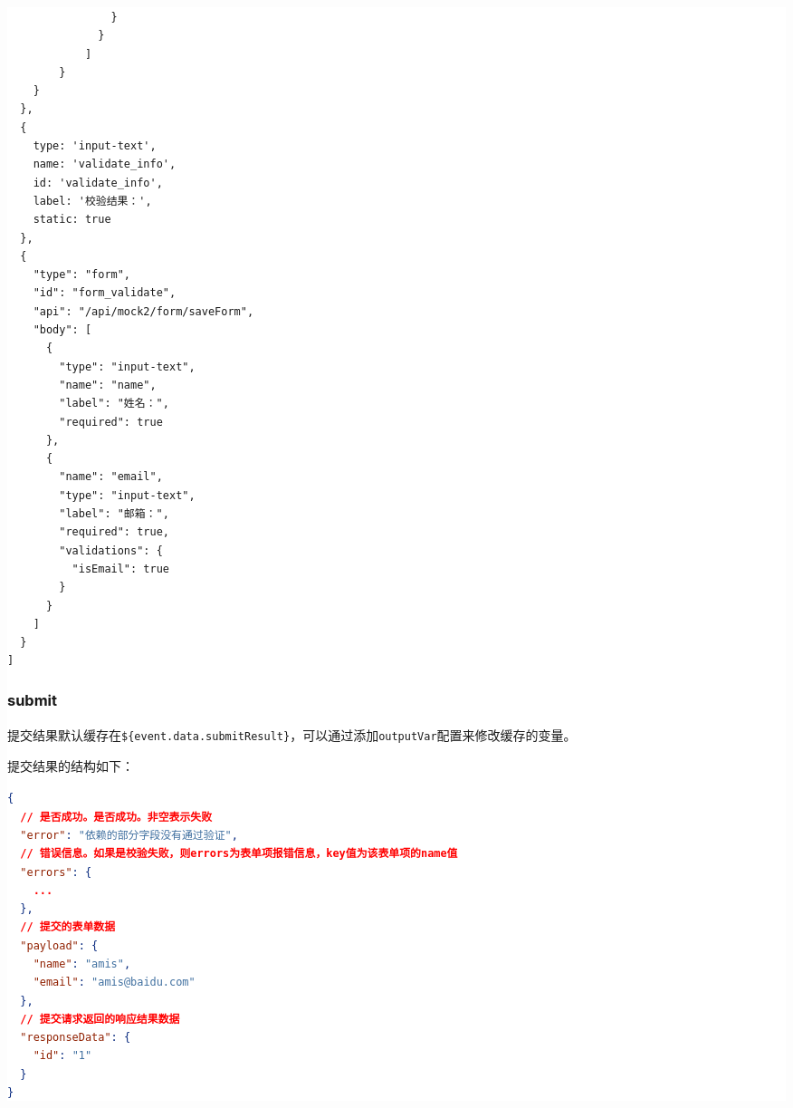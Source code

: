 ```schema: scope="body"
                }
              }
            ]
        }
    }
  },
  {
    type: 'input-text',
    name: 'validate_info',
    id: 'validate_info',
    label: '校验结果：',
    static: true
  },
  {
    "type": "form",
    "id": "form_validate",
    "api": "/api/mock2/form/saveForm",
    "body": [
      {
        "type": "input-text",
        "name": "name",
        "label": "姓名：",
        "required": true
      },
      {
        "name": "email",
        "type": "input-text",
        "label": "邮箱：",
        "required": true,
        "validations": {
          "isEmail": true
        }
      }
    ]
  }
]
```

### submit

提交结果默认缓存在`${event.data.submitResult}`，可以通过添加`outputVar`配置来修改缓存的变量。

提交结果的结构如下：

```json
{
  // 是否成功。是否成功。非空表示失败
  "error": "依赖的部分字段没有通过验证",
  // 错误信息。如果是校验失败，则errors为表单项报错信息，key值为该表单项的name值
  "errors": {
    ...
  },
  // 提交的表单数据
  "payload": {
    "name": "amis",
    "email": "amis@baidu.com"
  },
  // 提交请求返回的响应结果数据
  "responseData": {
    "id": "1"
  }
}
```
